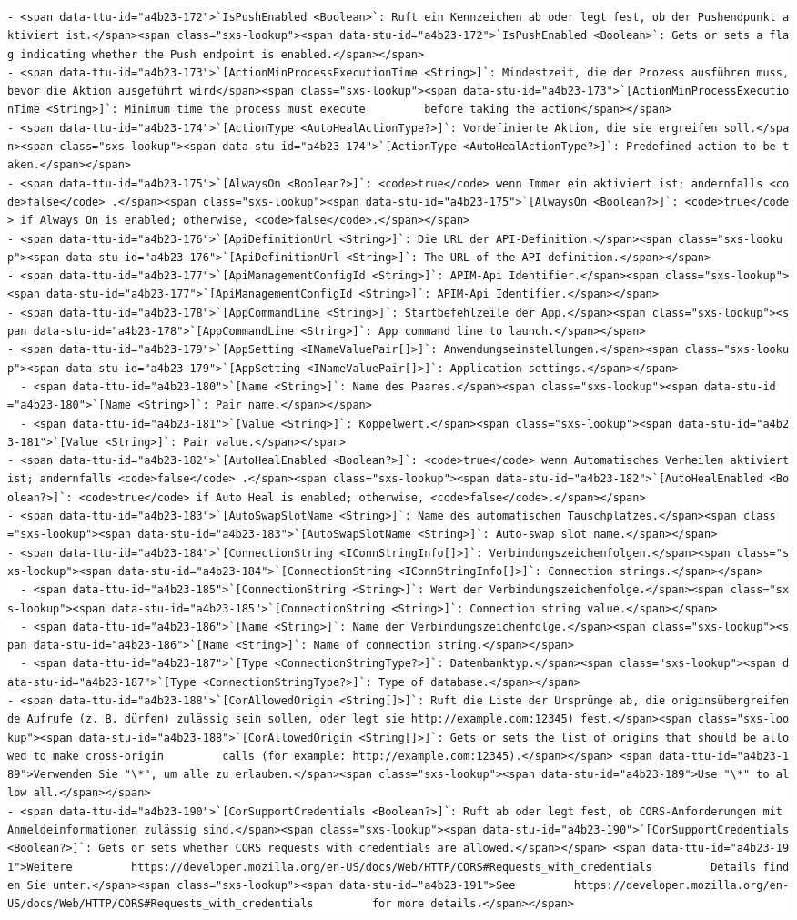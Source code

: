     - <span data-ttu-id="a4b23-172">`IsPushEnabled <Boolean>`: Ruft ein Kennzeichen ab oder legt fest, ob der Pushendpunkt aktiviert ist.</span><span class="sxs-lookup"><span data-stu-id="a4b23-172">`IsPushEnabled <Boolean>`: Gets or sets a flag indicating whether the Push endpoint is enabled.</span></span>
    - <span data-ttu-id="a4b23-173">`[ActionMinProcessExecutionTime <String>]`: Mindestzeit, die der Prozess ausführen muss, bevor die Aktion ausgeführt wird</span><span class="sxs-lookup"><span data-stu-id="a4b23-173">`[ActionMinProcessExecutionTime <String>]`: Minimum time the process must execute         before taking the action</span></span>
    - <span data-ttu-id="a4b23-174">`[ActionType <AutoHealActionType?>]`: Vordefinierte Aktion, die sie ergreifen soll.</span><span class="sxs-lookup"><span data-stu-id="a4b23-174">`[ActionType <AutoHealActionType?>]`: Predefined action to be taken.</span></span>
    - <span data-ttu-id="a4b23-175">`[AlwaysOn <Boolean?>]`: <code>true</code> wenn Immer ein aktiviert ist; andernfalls <code>false</code> .</span><span class="sxs-lookup"><span data-stu-id="a4b23-175">`[AlwaysOn <Boolean?>]`: <code>true</code> if Always On is enabled; otherwise, <code>false</code>.</span></span>
    - <span data-ttu-id="a4b23-176">`[ApiDefinitionUrl <String>]`: Die URL der API-Definition.</span><span class="sxs-lookup"><span data-stu-id="a4b23-176">`[ApiDefinitionUrl <String>]`: The URL of the API definition.</span></span>
    - <span data-ttu-id="a4b23-177">`[ApiManagementConfigId <String>]`: APIM-Api Identifier.</span><span class="sxs-lookup"><span data-stu-id="a4b23-177">`[ApiManagementConfigId <String>]`: APIM-Api Identifier.</span></span>
    - <span data-ttu-id="a4b23-178">`[AppCommandLine <String>]`: Startbefehlzeile der App.</span><span class="sxs-lookup"><span data-stu-id="a4b23-178">`[AppCommandLine <String>]`: App command line to launch.</span></span>
    - <span data-ttu-id="a4b23-179">`[AppSetting <INameValuePair[]>]`: Anwendungseinstellungen.</span><span class="sxs-lookup"><span data-stu-id="a4b23-179">`[AppSetting <INameValuePair[]>]`: Application settings.</span></span>
      - <span data-ttu-id="a4b23-180">`[Name <String>]`: Name des Paares.</span><span class="sxs-lookup"><span data-stu-id="a4b23-180">`[Name <String>]`: Pair name.</span></span>
      - <span data-ttu-id="a4b23-181">`[Value <String>]`: Koppelwert.</span><span class="sxs-lookup"><span data-stu-id="a4b23-181">`[Value <String>]`: Pair value.</span></span>
    - <span data-ttu-id="a4b23-182">`[AutoHealEnabled <Boolean?>]`: <code>true</code> wenn Automatisches Verheilen aktiviert ist; andernfalls <code>false</code> .</span><span class="sxs-lookup"><span data-stu-id="a4b23-182">`[AutoHealEnabled <Boolean?>]`: <code>true</code> if Auto Heal is enabled; otherwise, <code>false</code>.</span></span>
    - <span data-ttu-id="a4b23-183">`[AutoSwapSlotName <String>]`: Name des automatischen Tauschplatzes.</span><span class="sxs-lookup"><span data-stu-id="a4b23-183">`[AutoSwapSlotName <String>]`: Auto-swap slot name.</span></span>
    - <span data-ttu-id="a4b23-184">`[ConnectionString <IConnStringInfo[]>]`: Verbindungszeichenfolgen.</span><span class="sxs-lookup"><span data-stu-id="a4b23-184">`[ConnectionString <IConnStringInfo[]>]`: Connection strings.</span></span>
      - <span data-ttu-id="a4b23-185">`[ConnectionString <String>]`: Wert der Verbindungszeichenfolge.</span><span class="sxs-lookup"><span data-stu-id="a4b23-185">`[ConnectionString <String>]`: Connection string value.</span></span>
      - <span data-ttu-id="a4b23-186">`[Name <String>]`: Name der Verbindungszeichenfolge.</span><span class="sxs-lookup"><span data-stu-id="a4b23-186">`[Name <String>]`: Name of connection string.</span></span>
      - <span data-ttu-id="a4b23-187">`[Type <ConnectionStringType?>]`: Datenbanktyp.</span><span class="sxs-lookup"><span data-stu-id="a4b23-187">`[Type <ConnectionStringType?>]`: Type of database.</span></span>
    - <span data-ttu-id="a4b23-188">`[CorAllowedOrigin <String[]>]`: Ruft die Liste der Ursprünge ab, die originsübergreifende Aufrufe (z. B. dürfen) zulässig sein sollen, oder legt sie http://example.com:12345) fest.</span><span class="sxs-lookup"><span data-stu-id="a4b23-188">`[CorAllowedOrigin <String[]>]`: Gets or sets the list of origins that should be allowed to make cross-origin         calls (for example: http://example.com:12345).</span></span> <span data-ttu-id="a4b23-189">Verwenden Sie "\*", um alle zu erlauben.</span><span class="sxs-lookup"><span data-stu-id="a4b23-189">Use "\*" to allow all.</span></span>
    - <span data-ttu-id="a4b23-190">`[CorSupportCredentials <Boolean?>]`: Ruft ab oder legt fest, ob CORS-Anforderungen mit Anmeldeinformationen zulässig sind.</span><span class="sxs-lookup"><span data-stu-id="a4b23-190">`[CorSupportCredentials <Boolean?>]`: Gets or sets whether CORS requests with credentials are allowed.</span></span> <span data-ttu-id="a4b23-191">Weitere         https://developer.mozilla.org/en-US/docs/Web/HTTP/CORS#Requests_with_credentials         Details finden Sie unter.</span><span class="sxs-lookup"><span data-stu-id="a4b23-191">See         https://developer.mozilla.org/en-US/docs/Web/HTTP/CORS#Requests_with_credentials         for more details.</span></span>